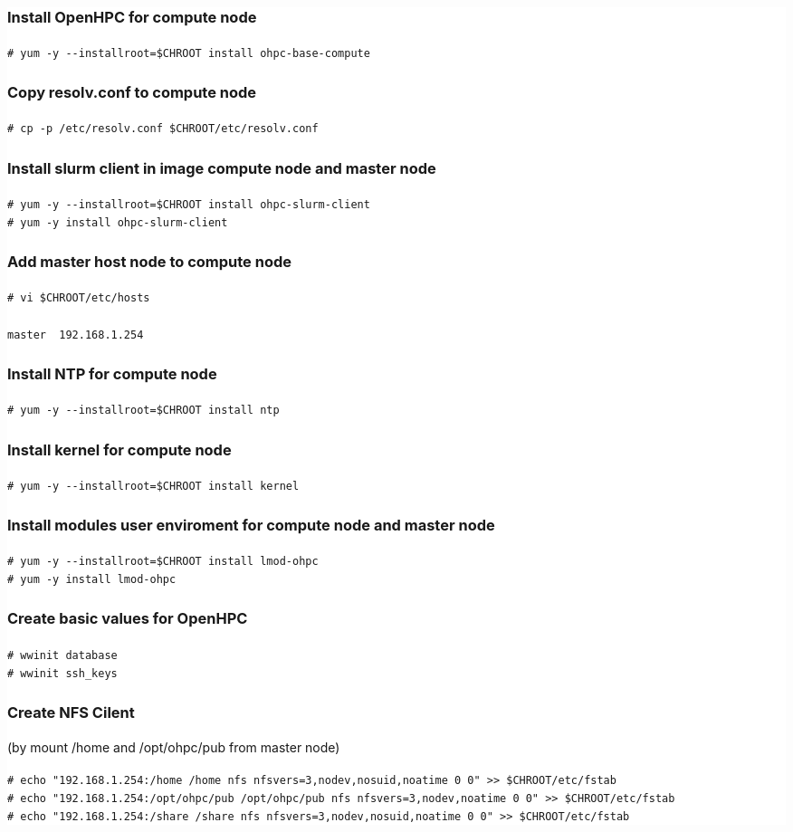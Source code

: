 ### Install OpenHPC for compute node
```
# yum -y --installroot=$CHROOT install ohpc-base-compute
```

### Copy resolv.conf to compute node
```
# cp -p /etc/resolv.conf $CHROOT/etc/resolv.conf
```

### Install slurm client in image compute node and master node
```
# yum -y --installroot=$CHROOT install ohpc-slurm-client
# yum -y install ohpc-slurm-client
```

### Add master host node to compute node
```
# vi $CHROOT/etc/hosts

master  192.168.1.254
```

### Install NTP for compute node
```
# yum -y --installroot=$CHROOT install ntp
```

### Install kernel for compute node
```
# yum -y --installroot=$CHROOT install kernel
```

### Install modules user enviroment for compute node and master node
```
# yum -y --installroot=$CHROOT install lmod-ohpc
# yum -y install lmod-ohpc
```

### Create basic values for OpenHPC
```
# wwinit database 
# wwinit ssh_keys
```

### Create NFS Cilent 
(by mount /home and /opt/ohpc/pub from master node)
```
# echo "192.168.1.254:/home /home nfs nfsvers=3,nodev,nosuid,noatime 0 0" >> $CHROOT/etc/fstab 
# echo "192.168.1.254:/opt/ohpc/pub /opt/ohpc/pub nfs nfsvers=3,nodev,noatime 0 0" >> $CHROOT/etc/fstab
# echo "192.168.1.254:/share /share nfs nfsvers=3,nodev,nosuid,noatime 0 0" >> $CHROOT/etc/fstab 
```
